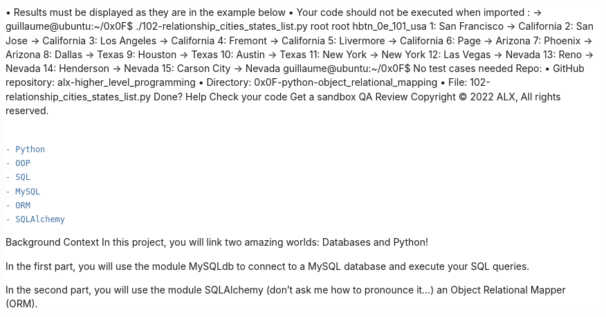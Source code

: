 •	Results must be displayed as they are in the example below
•	Your code should not be executed when imported
<city id>: <city name> -> <state name>
guillaume@ubuntu:~/0x0F$ ./102-relationship_cities_states_list.py root root hbtn_0e_101_usa
1: San Francisco -> California
2: San Jose -> California
3: Los Angeles -> California
4: Fremont -> California
5: Livermore -> California
6: Page -> Arizona
7: Phoenix -> Arizona
8: Dallas -> Texas
9: Houston -> Texas
10: Austin -> Texas
11: New York -> New York
12: Las Vegas -> Nevada
13: Reno -> Nevada
14: Henderson -> Nevada
15: Carson City -> Nevada
guillaume@ubuntu:~/0x0F$ 
No test cases needed
Repo:
•	GitHub repository: alx-higher_level_programming
•	Directory: 0x0F-python-object_relational_mapping
•	File: 102-relationship_cities_states_list.py
 Done? Help Check your code Get a sandbox QA Review
Copyright © 2022 ALX, All rights reserved.



```diff

- Python
- OOP
- SQL
- MySQL
- ORM
- SQLAlchemy

```

Background Context
In this project, you will link two amazing worlds: Databases and Python!

In the first part, you will use the module MySQLdb to connect to a MySQL database and execute your SQL queries.

In the second part, you will use the module SQLAlchemy (don’t ask me how to pronounce it…) an Object Relational Mapper (ORM).


